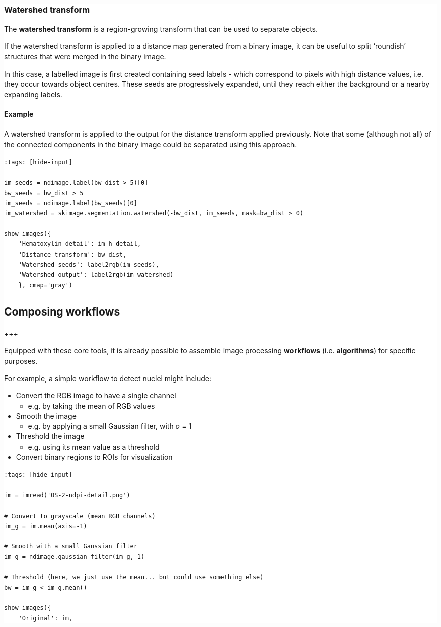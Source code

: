 ### Watershed transform

The **watershed transform** is a region-growing transform that can be used to separate objects.

If the watershed transform is applied to a distance map generated from a binary image, it can be useful to split ‘roundish’ structures that were merged in the binary image.

In this case, a labelled image is first created containing seed labels - which correspond to pixels with high distance values, i.e. they occur towards object centres.
These seeds are progressively expanded, until they reach either the background or a nearby expanding labels.

#### Example

A watershed transform is applied to the output for the distance transform applied previously.
Note that some (although not all) of the connected components in the binary image could be separated using this approach.

```{code-cell} ipython3
:tags: [hide-input]

im_seeds = ndimage.label(bw_dist > 5)[0]
bw_seeds = bw_dist > 5
im_seeds = ndimage.label(bw_seeds)[0]
im_watershed = skimage.segmentation.watershed(-bw_dist, im_seeds, mask=bw_dist > 0)

show_images({
    'Hematoxylin detail': im_h_detail,
    'Distance transform': bw_dist,
    'Watershed seeds': label2rgb(im_seeds),
    'Watershed output': label2rgb(im_watershed)
    }, cmap='gray')
```

## Composing workflows

+++

Equipped with these core tools, it is already possible to assemble image processing **workflows** (i.e. **algorithms**) for specific purposes.

For example, a simple workflow to detect nuclei might include:

* Convert the RGB image to have a single channel
  * e.g. by taking the mean of RGB values
* Smooth the image
  * e.g. by applying a small Gaussian filter, with $\sigma$ = 1
* Threshold the image
  * e.g. using its mean value as a threshold
* Convert binary regions to ROIs for visualization

```{code-cell} ipython3
:tags: [hide-input]

im = imread('OS-2-ndpi-detail.png')

# Convert to grayscale (mean RGB channels)
im_g = im.mean(axis=-1)

# Smooth with a small Gaussian filter
im_g = ndimage.gaussian_filter(im_g, 1)

# Threshold (here, we just use the mean... but could use something else)
bw = im_g < im_g.mean()

show_images({
    'Original': im,
```

[^fn_1]: Ruifrok AC, Johnston DA. Quantification of histochemical staining by color deconvolution. Anal Quant Cytol Histol. 2001 Aug;23(4):291-9. PMID: 11531144.